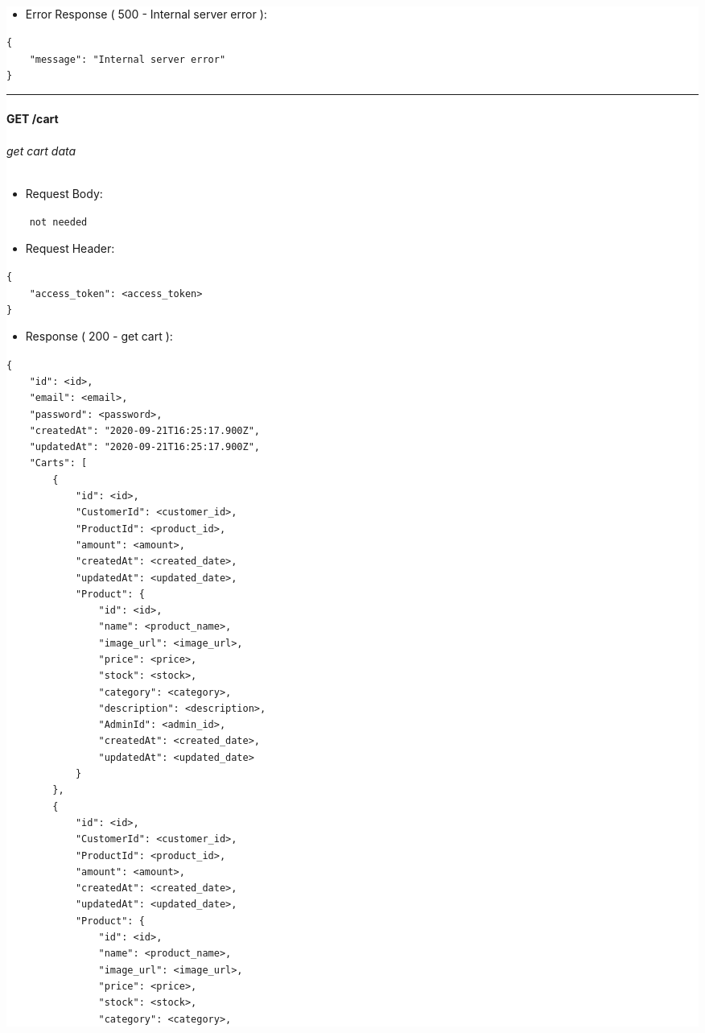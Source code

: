 - Error Response ( 500 - Internal server error ):
```
{
    "message": "Internal server error"
}
```

---
#### GET /cart
###### get cart data
- Request Body:
```
	not needed
```

- Request Header:
```
{
    "access_token": <access_token>
}
```

- Response ( 200 - get cart ):
```
{
    "id": <id>,
    "email": <email>,
    "password": <password>,
    "createdAt": "2020-09-21T16:25:17.900Z",
    "updatedAt": "2020-09-21T16:25:17.900Z",
    "Carts": [
        {
            "id": <id>,
            "CustomerId": <customer_id>,
            "ProductId": <product_id>,
            "amount": <amount>,
            "createdAt": <created_date>,
            "updatedAt": <updated_date>,
            "Product": {
                "id": <id>,
                "name": <product_name>,
                "image_url": <image_url>,
                "price": <price>,
                "stock": <stock>,
                "category": <category>,
                "description": <description>,
                "AdminId": <admin_id>,
                "createdAt": <created_date>,
                "updatedAt": <updated_date>
            }
        },
        {
            "id": <id>,
            "CustomerId": <customer_id>,
            "ProductId": <product_id>,
            "amount": <amount>,
            "createdAt": <created_date>,
            "updatedAt": <updated_date>,
            "Product": {
                "id": <id>,
                "name": <product_name>,
                "image_url": <image_url>,
                "price": <price>,
                "stock": <stock>,
                "category": <category>,
```